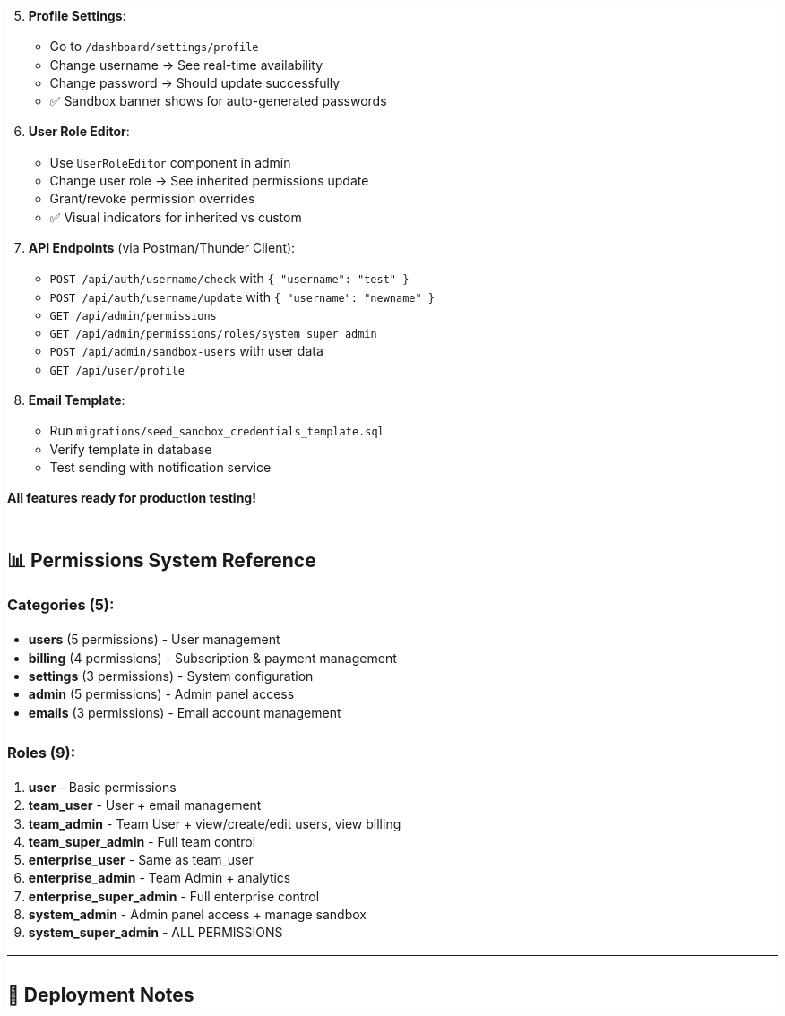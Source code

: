 5. **Profile Settings**:
   - Go to `/dashboard/settings/profile`
   - Change username → See real-time availability
   - Change password → Should update successfully
   - ✅ Sandbox banner shows for auto-generated passwords

6. **User Role Editor**:
   - Use `UserRoleEditor` component in admin
   - Change user role → See inherited permissions update
   - Grant/revoke permission overrides
   - ✅ Visual indicators for inherited vs custom

7. **API Endpoints** (via Postman/Thunder Client):
   - `POST /api/auth/username/check` with `{ "username": "test" }`
   - `POST /api/auth/username/update` with `{ "username": "newname" }`
   - `GET /api/admin/permissions`
   - `GET /api/admin/permissions/roles/system_super_admin`
   - `POST /api/admin/sandbox-users` with user data
   - `GET /api/user/profile`

8. **Email Template**:
   - Run `migrations/seed_sandbox_credentials_template.sql`
   - Verify template in database
   - Test sending with notification service

**All features ready for production testing!**

---

## 📊 Permissions System Reference

### Categories (5):

- **users** (5 permissions) - User management
- **billing** (4 permissions) - Subscription & payment management
- **settings** (3 permissions) - System configuration
- **admin** (5 permissions) - Admin panel access
- **emails** (3 permissions) - Email account management

### Roles (9):

1. **user** - Basic permissions
2. **team_user** - User + email management
3. **team_admin** - Team User + view/create/edit users, view billing
4. **team_super_admin** - Full team control
5. **enterprise_user** - Same as team_user
6. **enterprise_admin** - Team Admin + analytics
7. **enterprise_super_admin** - Full enterprise control
8. **system_admin** - Admin panel access + manage sandbox
9. **system_super_admin** - ALL PERMISSIONS

---

## 🚀 Deployment Notes
